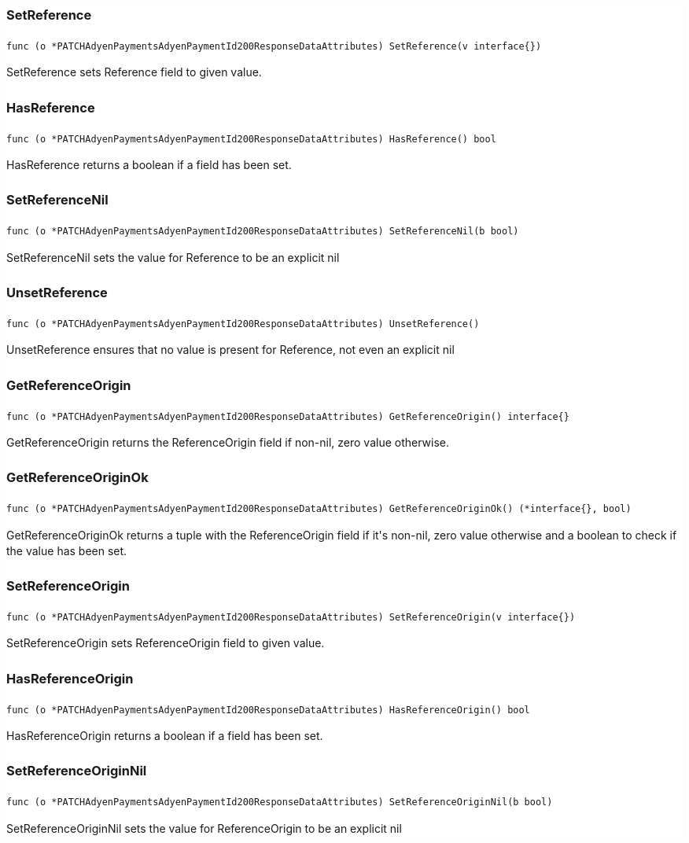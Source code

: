 ### SetReference

`func (o *PATCHAdyenPaymentsAdyenPaymentId200ResponseDataAttributes) SetReference(v interface{})`

SetReference sets Reference field to given value.

### HasReference

`func (o *PATCHAdyenPaymentsAdyenPaymentId200ResponseDataAttributes) HasReference() bool`

HasReference returns a boolean if a field has been set.

### SetReferenceNil

`func (o *PATCHAdyenPaymentsAdyenPaymentId200ResponseDataAttributes) SetReferenceNil(b bool)`

 SetReferenceNil sets the value for Reference to be an explicit nil

### UnsetReference
`func (o *PATCHAdyenPaymentsAdyenPaymentId200ResponseDataAttributes) UnsetReference()`

UnsetReference ensures that no value is present for Reference, not even an explicit nil
### GetReferenceOrigin

`func (o *PATCHAdyenPaymentsAdyenPaymentId200ResponseDataAttributes) GetReferenceOrigin() interface{}`

GetReferenceOrigin returns the ReferenceOrigin field if non-nil, zero value otherwise.

### GetReferenceOriginOk

`func (o *PATCHAdyenPaymentsAdyenPaymentId200ResponseDataAttributes) GetReferenceOriginOk() (*interface{}, bool)`

GetReferenceOriginOk returns a tuple with the ReferenceOrigin field if it's non-nil, zero value otherwise
and a boolean to check if the value has been set.

### SetReferenceOrigin

`func (o *PATCHAdyenPaymentsAdyenPaymentId200ResponseDataAttributes) SetReferenceOrigin(v interface{})`

SetReferenceOrigin sets ReferenceOrigin field to given value.

### HasReferenceOrigin

`func (o *PATCHAdyenPaymentsAdyenPaymentId200ResponseDataAttributes) HasReferenceOrigin() bool`

HasReferenceOrigin returns a boolean if a field has been set.

### SetReferenceOriginNil

`func (o *PATCHAdyenPaymentsAdyenPaymentId200ResponseDataAttributes) SetReferenceOriginNil(b bool)`

 SetReferenceOriginNil sets the value for ReferenceOrigin to be an explicit nil
